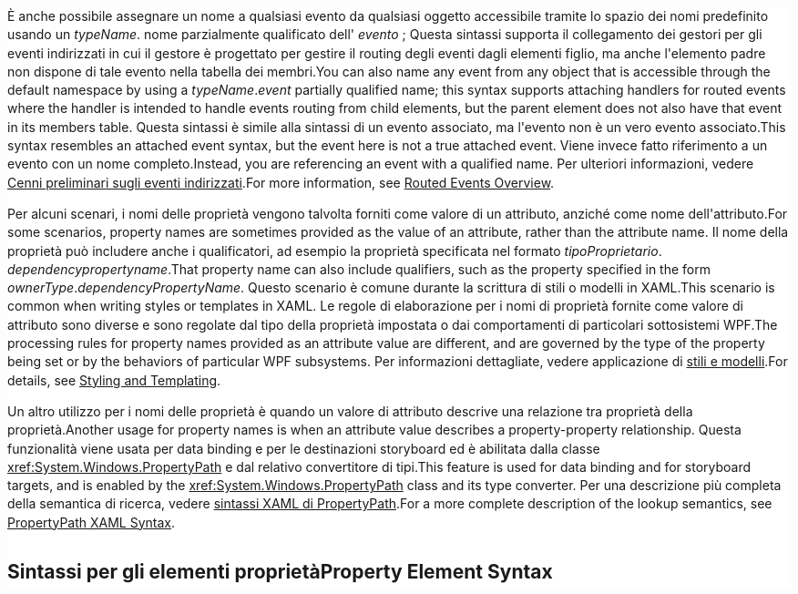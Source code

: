  <span data-ttu-id="1b42a-200">È anche possibile assegnare un nome a qualsiasi evento da qualsiasi oggetto accessibile tramite lo spazio dei nomi predefinito usando un *typeName*. nome parzialmente qualificato dell' *evento* ; Questa sintassi supporta il collegamento dei gestori per gli eventi indirizzati in cui il gestore è progettato per gestire il routing degli eventi dagli elementi figlio, ma anche l'elemento padre non dispone di tale evento nella tabella dei membri.</span><span class="sxs-lookup"><span data-stu-id="1b42a-200">You can also name any event from any object that is accessible through the default namespace by using a *typeName*.*event* partially qualified name; this syntax supports attaching handlers for routed events where the handler is intended to handle events routing from child elements, but the parent element does not also have that event in its members table.</span></span> <span data-ttu-id="1b42a-201">Questa sintassi è simile alla sintassi di un evento associato, ma l'evento non è un vero evento associato.</span><span class="sxs-lookup"><span data-stu-id="1b42a-201">This syntax resembles an attached event syntax, but the event here is not a true attached event.</span></span> <span data-ttu-id="1b42a-202">Viene invece fatto riferimento a un evento con un nome completo.</span><span class="sxs-lookup"><span data-stu-id="1b42a-202">Instead, you are referencing an event with a qualified name.</span></span> <span data-ttu-id="1b42a-203">Per ulteriori informazioni, vedere [Cenni preliminari sugli eventi indirizzati](routed-events-overview.md).</span><span class="sxs-lookup"><span data-stu-id="1b42a-203">For more information, see [Routed Events Overview](routed-events-overview.md).</span></span>  
  
 <span data-ttu-id="1b42a-204">Per alcuni scenari, i nomi delle proprietà vengono talvolta forniti come valore di un attributo, anziché come nome dell'attributo.</span><span class="sxs-lookup"><span data-stu-id="1b42a-204">For some scenarios, property names are sometimes provided as the value of an attribute, rather than the attribute name.</span></span> <span data-ttu-id="1b42a-205">Il nome della proprietà può includere anche i qualificatori, ad esempio la proprietà specificata nel formato *tipoProprietario*. *dependencypropertyname*.</span><span class="sxs-lookup"><span data-stu-id="1b42a-205">That property name can also include qualifiers, such as the property specified in the form *ownerType*.*dependencyPropertyName*.</span></span> <span data-ttu-id="1b42a-206">Questo scenario è comune durante la scrittura di stili o modelli in XAML.</span><span class="sxs-lookup"><span data-stu-id="1b42a-206">This scenario is common when writing styles or templates in XAML.</span></span> <span data-ttu-id="1b42a-207">Le regole di elaborazione per i nomi di proprietà fornite come valore di attributo sono diverse e sono regolate dal tipo della proprietà impostata o dai comportamenti di particolari sottosistemi WPF.</span><span class="sxs-lookup"><span data-stu-id="1b42a-207">The processing rules for property names provided as an attribute value are different, and are governed by the type of the property being set or by the behaviors of particular WPF subsystems.</span></span> <span data-ttu-id="1b42a-208">Per informazioni dettagliate, vedere applicazione di [stili e modelli](../controls/styling-and-templating.md).</span><span class="sxs-lookup"><span data-stu-id="1b42a-208">For details, see [Styling and Templating](../controls/styling-and-templating.md).</span></span>  
  
 <span data-ttu-id="1b42a-209">Un altro utilizzo per i nomi delle proprietà è quando un valore di attributo descrive una relazione tra proprietà della proprietà.</span><span class="sxs-lookup"><span data-stu-id="1b42a-209">Another usage for property names is when an attribute value describes a property-property relationship.</span></span> <span data-ttu-id="1b42a-210">Questa funzionalità viene usata per data binding e per le destinazioni storyboard ed è abilitata dalla classe <xref:System.Windows.PropertyPath> e dal relativo convertitore di tipi.</span><span class="sxs-lookup"><span data-stu-id="1b42a-210">This feature is used for data binding and for storyboard targets, and is enabled by the <xref:System.Windows.PropertyPath> class and its type converter.</span></span> <span data-ttu-id="1b42a-211">Per una descrizione più completa della semantica di ricerca, vedere [sintassi XAML di PropertyPath](propertypath-xaml-syntax.md).</span><span class="sxs-lookup"><span data-stu-id="1b42a-211">For a more complete description of the lookup semantics, see [PropertyPath XAML Syntax](propertypath-xaml-syntax.md).</span></span>  
  
<a name="property_element_syntax"></a>   
## <a name="property-element-syntax"></a><span data-ttu-id="1b42a-212">Sintassi per gli elementi proprietà</span><span class="sxs-lookup"><span data-stu-id="1b42a-212">Property Element Syntax</span></span>  